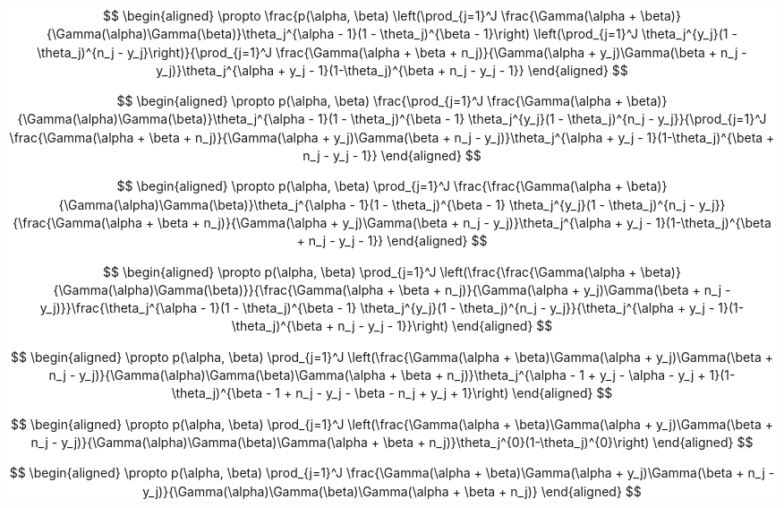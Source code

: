 $$
\begin{aligned}
\propto \frac{p(\alpha, \beta) \left(\prod_{j=1}^J \frac{\Gamma(\alpha + \beta)}{\Gamma(\alpha)\Gamma(\beta)}\theta_j^{\alpha - 1}(1 - \theta_j)^{\beta - 1}\right) \left(\prod_{j=1}^J \theta_j^{y_j}(1 - \theta_j)^{n_j - y_j}\right)}{\prod_{j=1}^J \frac{\Gamma(\alpha + \beta + n_j)}{\Gamma(\alpha + y_j)\Gamma(\beta + n_j - y_j)}\theta_j^{\alpha + y_j - 1}(1-\theta_j)^{\beta + n_j - y_j - 1}}
\end{aligned}
$$

$$
\begin{aligned}
\propto p(\alpha, \beta) \frac{\prod_{j=1}^J \frac{\Gamma(\alpha + \beta)}{\Gamma(\alpha)\Gamma(\beta)}\theta_j^{\alpha - 1}(1 - \theta_j)^{\beta - 1} \theta_j^{y_j}(1 - \theta_j)^{n_j - y_j}}{\prod_{j=1}^J \frac{\Gamma(\alpha + \beta + n_j)}{\Gamma(\alpha + y_j)\Gamma(\beta + n_j - y_j)}\theta_j^{\alpha + y_j - 1}(1-\theta_j)^{\beta + n_j - y_j - 1}}
\end{aligned}
$$

$$
\begin{aligned}
\propto p(\alpha, \beta) \prod_{j=1}^J \frac{\frac{\Gamma(\alpha + \beta)}{\Gamma(\alpha)\Gamma(\beta)}\theta_j^{\alpha - 1}(1 - \theta_j)^{\beta - 1} \theta_j^{y_j}(1 - \theta_j)^{n_j - y_j}}{\frac{\Gamma(\alpha + \beta + n_j)}{\Gamma(\alpha + y_j)\Gamma(\beta + n_j - y_j)}\theta_j^{\alpha + y_j - 1}(1-\theta_j)^{\beta + n_j - y_j - 1}}
\end{aligned}
$$

$$
\begin{aligned}
\propto p(\alpha, \beta) \prod_{j=1}^J \left(\frac{\frac{\Gamma(\alpha + \beta)}{\Gamma(\alpha)\Gamma(\beta)}}{\frac{\Gamma(\alpha + \beta + n_j)}{\Gamma(\alpha + y_j)\Gamma(\beta + n_j - y_j)}}\frac{\theta_j^{\alpha - 1}(1 - \theta_j)^{\beta - 1} \theta_j^{y_j}(1 - \theta_j)^{n_j - y_j}}{\theta_j^{\alpha + y_j - 1}(1-\theta_j)^{\beta + n_j - y_j - 1}}\right)
\end{aligned}
$$

$$
\begin{aligned}
\propto p(\alpha, \beta) \prod_{j=1}^J \left(\frac{\Gamma(\alpha + \beta)\Gamma(\alpha + y_j)\Gamma(\beta + n_j - y_j)}{\Gamma(\alpha)\Gamma(\beta)\Gamma(\alpha + \beta + n_j)}\theta_j^{\alpha - 1 + y_j - \alpha - y_j + 1}(1-\theta_j)^{\beta - 1 + n_j - y_j - \beta - n_j + y_j + 1}\right)
\end{aligned}
$$

$$
\begin{aligned}
\propto p(\alpha, \beta) \prod_{j=1}^J \left(\frac{\Gamma(\alpha + \beta)\Gamma(\alpha + y_j)\Gamma(\beta + n_j - y_j)}{\Gamma(\alpha)\Gamma(\beta)\Gamma(\alpha + \beta + n_j)}\theta_j^{0}(1-\theta_j)^{0}\right)
\end{aligned}
$$

$$
\begin{aligned}
\propto p(\alpha, \beta) \prod_{j=1}^J \frac{\Gamma(\alpha + \beta)\Gamma(\alpha + y_j)\Gamma(\beta + n_j - y_j)}{\Gamma(\alpha)\Gamma(\beta)\Gamma(\alpha + \beta + n_j)}
\end{aligned}
$$
